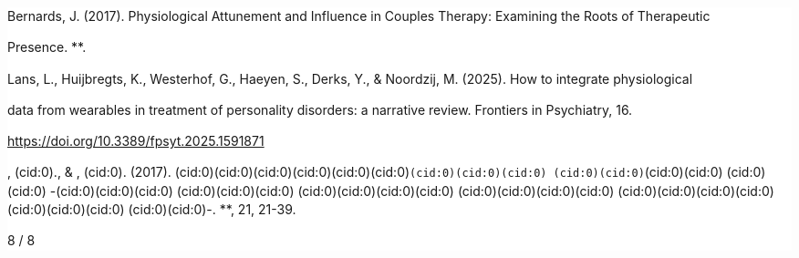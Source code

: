 Bernards, J. (2017). Physiological Attunement and Influence in Couples Therapy: Examining the Roots of Therapeutic

Presence. **.

Lans, L., Huijbregts, K., Westerhof, G., Haeyen, S., Derks, Y., & Noordzij, M. (2025). How to integrate physiological

data from wearables in treatment of personality disorders: a narrative review. Frontiers in Psychiatry, 16.

https://doi.org/10.3389/fpsyt.2025.1591871

, (cid:0)., & , (cid:0). (2017). (cid:0)(cid:0)(cid:0)(cid:0)(cid:0)(cid:0)`(cid:0)(cid:0)(cid:0) (cid:0)(cid:0)`(cid:0)(cid:0) (cid:0)(cid:0) -(cid:0)(cid:0)(cid:0) (cid:0)(cid:0)(cid:0) (cid:0)(cid:0)(cid:0)(cid:0) (cid:0)(cid:0)(cid:0)(cid:0) (cid:0)(cid:0)(cid:0)(cid:0)(cid:0)(cid:0)(cid:0) (cid:0)(cid:0)-. **, 21, 21-39.

8 / 8

